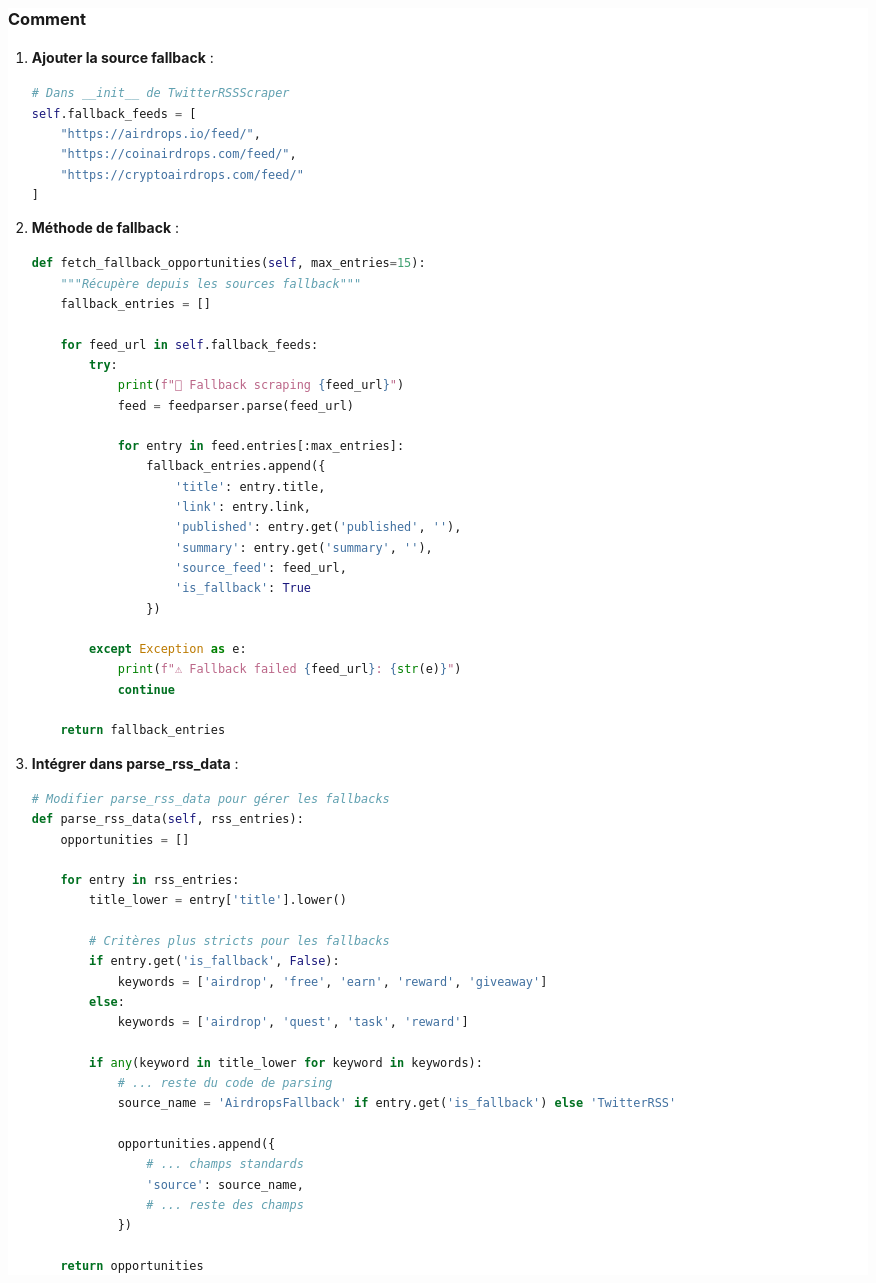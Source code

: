 ### **Comment**
1. **Ajouter la source fallback** :
   ```python
   # Dans __init__ de TwitterRSSScraper
   self.fallback_feeds = [
       "https://airdrops.io/feed/",
       "https://coinairdrops.com/feed/",
       "https://cryptoairdrops.com/feed/"
   ]
   ```
2. **Méthode de fallback** :
   ```python
   def fetch_fallback_opportunities(self, max_entries=15):
       """Récupère depuis les sources fallback"""
       fallback_entries = []
       
       for feed_url in self.fallback_feeds:
           try:
               print(f"🔄 Fallback scraping {feed_url}")
               feed = feedparser.parse(feed_url)
               
               for entry in feed.entries[:max_entries]:
                   fallback_entries.append({
                       'title': entry.title,
                       'link': entry.link,
                       'published': entry.get('published', ''),
                       'summary': entry.get('summary', ''),
                       'source_feed': feed_url,
                       'is_fallback': True
                   })
                   
           except Exception as e:
               print(f"⚠️ Fallback failed {feed_url}: {str(e)}")
               continue
       
       return fallback_entries
   ```
3. **Intégrer dans parse_rss_data** :
   ```python
   # Modifier parse_rss_data pour gérer les fallbacks
   def parse_rss_data(self, rss_entries):
       opportunities = []
       
       for entry in rss_entries:
           title_lower = entry['title'].lower()
           
           # Critères plus stricts pour les fallbacks
           if entry.get('is_fallback', False):
               keywords = ['airdrop', 'free', 'earn', 'reward', 'giveaway']
           else:
               keywords = ['airdrop', 'quest', 'task', 'reward']
           
           if any(keyword in title_lower for keyword in keywords):
               # ... reste du code de parsing
               source_name = 'AirdropsFallback' if entry.get('is_fallback') else 'TwitterRSS'
               
               opportunities.append({
                   # ... champs standards
                   'source': source_name,
                   # ... reste des champs
               })
       
       return opportunities
   ```